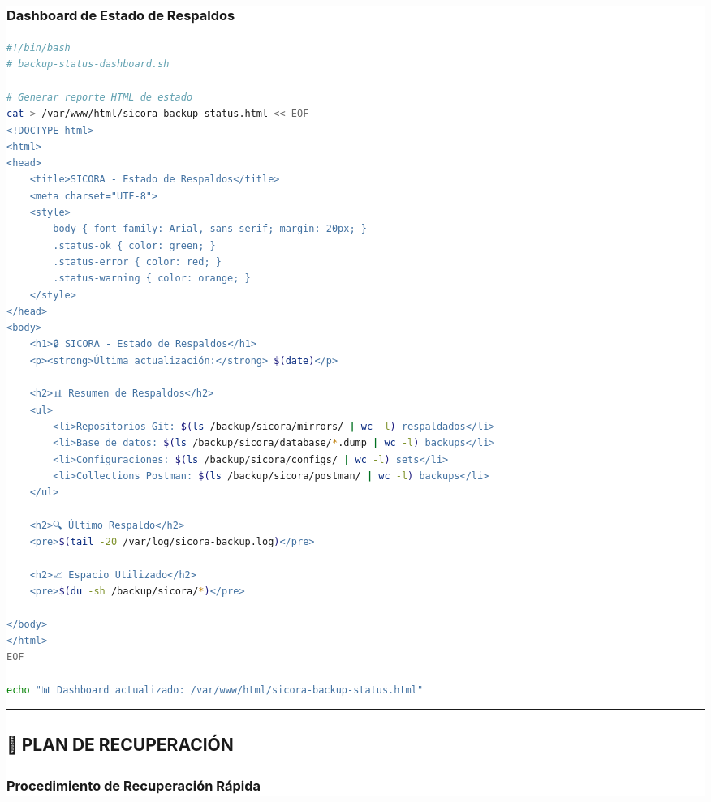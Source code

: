 ### **Dashboard de Estado de Respaldos**

```bash
#!/bin/bash
# backup-status-dashboard.sh

# Generar reporte HTML de estado
cat > /var/www/html/sicora-backup-status.html << EOF
<!DOCTYPE html>
<html>
<head>
    <title>SICORA - Estado de Respaldos</title>
    <meta charset="UTF-8">
    <style>
        body { font-family: Arial, sans-serif; margin: 20px; }
        .status-ok { color: green; }
        .status-error { color: red; }
        .status-warning { color: orange; }
    </style>
</head>
<body>
    <h1>🔒 SICORA - Estado de Respaldos</h1>
    <p><strong>Última actualización:</strong> $(date)</p>

    <h2>📊 Resumen de Respaldos</h2>
    <ul>
        <li>Repositorios Git: $(ls /backup/sicora/mirrors/ | wc -l) respaldados</li>
        <li>Base de datos: $(ls /backup/sicora/database/*.dump | wc -l) backups</li>
        <li>Configuraciones: $(ls /backup/sicora/configs/ | wc -l) sets</li>
        <li>Collections Postman: $(ls /backup/sicora/postman/ | wc -l) backups</li>
    </ul>

    <h2>🔍 Último Respaldo</h2>
    <pre>$(tail -20 /var/log/sicora-backup.log)</pre>

    <h2>📈 Espacio Utilizado</h2>
    <pre>$(du -sh /backup/sicora/*)</pre>

</body>
</html>
EOF

echo "📊 Dashboard actualizado: /var/www/html/sicora-backup-status.html"
```

---

## 🚨 PLAN DE RECUPERACIÓN

### **Procedimiento de Recuperación Rápida**
